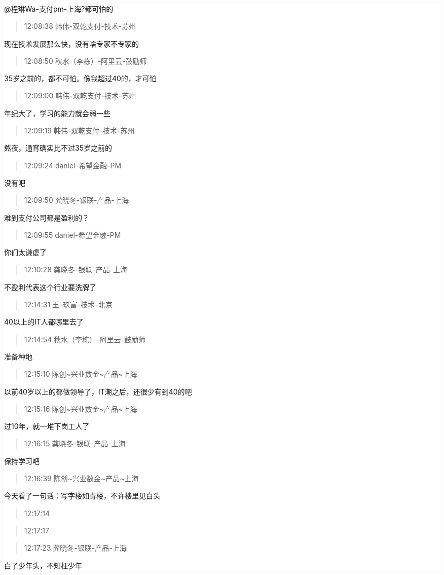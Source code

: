 @程琳Wa-支付pm-上海?都可怕的  
   
> 12:08:38  韩伟-双乾支付-技术-苏州  
   
现在技术发展那么快，没有啥专家不专家的  
   
> 12:08:50  秋水（李栋）-阿里云-鼓励师  
   
35岁之前的，都不可怕。像我超过40的，才可怕  
   
> 12:09:00  韩伟-双乾支付-技术-苏州  
   
年纪大了，学习的能力就会弱一些  
   
> 12:09:19  韩伟-双乾支付-技术-苏州  
   
熬夜，通宵确实比不过35岁之前的  
   
> 12:09:24  daniel-希望金融-PM  
   
没有吧  
   
> 12:09:50  龚晓冬-银联-产品-上海  
   
难到支付公司都是盈利的？  
   
> 12:09:55  daniel-希望金融-PM  
   
你们太谦虚了  
   
> 12:10:28  龚晓冬-银联-产品-上海  
   
不盈利代表这个行业要洗牌了  
   
> 12:14:31  王–玖富–技术–北京  
   
40以上的IT人都哪里去了  
   
> 12:14:54  秋水（李栋）-阿里云-鼓励师  
   
准备种地  
   
> 12:15:10  陈创~兴业数金~产品~上海  
   
以前40岁以上的都做领导了，IT潮之后，还很少有到40的吧  
   
> 12:15:16  陈创~兴业数金~产品~上海  
   
过10年，就一堆下岗工人了  
   
> 12:16:15  龚晓冬-银联-产品-上海  
   
保持学习吧  
   
> 12:16:39  陈创~兴业数金~产品~上海  
   
今天看了一句话：写字楼如青楼，不许楼里见白头  
   
> 12:17:14    
   
> 12:17:17    
   
> 12:17:23  龚晓冬-银联-产品-上海  
   
白了少年头，不知枉少年  
   